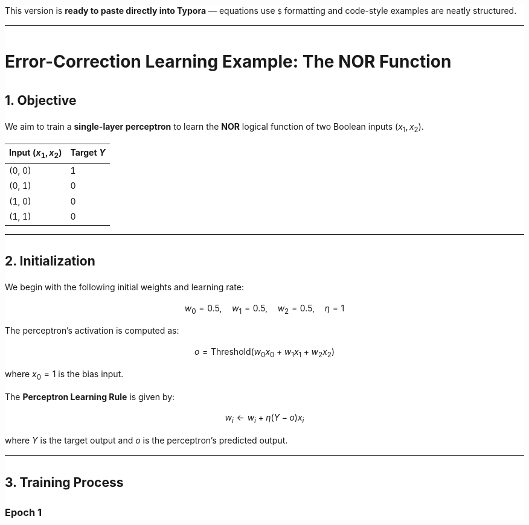 This version is **ready to paste directly into Typora** — equations use `$` formatting and code-style examples are neatly structured.

------

# Error-Correction Learning Example: The NOR Function

## 1. Objective

We aim to train a **single-layer perceptron** to learn the **NOR** logical function of two Boolean inputs $(x_1, x_2)$.

| Input $(x_1, x_2)$ | Target $Y$ |
| ------------------ | ---------- |
| (0, 0)             | 1          |
| (0, 1)             | 0          |
| (1, 0)             | 0          |
| (1, 1)             | 0          |

------

## 2. Initialization

We begin with the following initial weights and learning rate:

$$
 w_0 = 0.5, \quad w_1 = 0.5, \quad w_2 = 0.5, \quad \eta = 1
 $$

The perceptron’s activation is computed as:

$$
 o = \text{Threshold}(w_0 x_0 + w_1 x_1 + w_2 x_2)
 $$

where $x_0 = 1$ is the bias input.

The **Perceptron Learning Rule** is given by:

$$
 w_i \leftarrow w_i + \eta (Y - o) x_i
 $$

where $Y$ is the target output and $o$ is the perceptron’s predicted output.

------

## 3. Training Process

### **Epoch 1**
